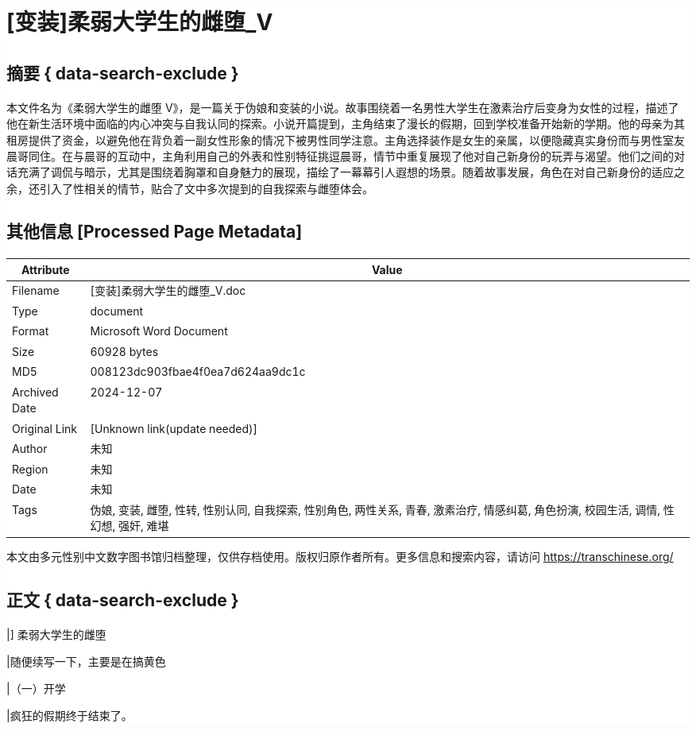# [变装]柔弱大学生的雌堕_V



## 摘要  { data-search-exclude }


本文件名为《柔弱大学生的雌堕 V》，是一篇关于伪娘和变装的小说。故事围绕着一名男性大学生在激素治疗后变身为女性的过程，描述了他在新生活环境中面临的内心冲突与自我认同的探索。小说开篇提到，主角结束了漫长的假期，回到学校准备开始新的学期。他的母亲为其租房提供了资金，以避免他在背负着一副女性形象的情况下被男性同学注意。主角选择装作是女生的亲属，以便隐藏真实身份而与男性室友晨哥同住。在与晨哥的互动中，主角利用自己的外表和性别特征挑逗晨哥，情节中重复展现了他对自己新身份的玩弄与渴望。他们之间的对话充满了调侃与暗示，尤其是围绕着胸罩和自身魅力的展现，描绘了一幕幕引人遐想的场景。随着故事发展，角色在对自己新身份的适应之余，还引入了性相关的情节，贴合了文中多次提到的自我探索与雌堕体会。



## 其他信息 [Processed Page Metadata]

| Attribute       | Value                                  |
|-----------------|----------------------------------------|
| Filename        | [变装]柔弱大学生的雌堕_V.doc                             |
| Type            | document                                 |
| Format          | Microsoft Word Document                               |
| Size            | 60928 bytes                           |
| MD5             | 008123dc903fbae4f0ea7d624aa9dc1c                                  |
| Archived Date   | 2024-12-07                             |
| Original Link   | [Unknown link(update needed)]                         |
| Author          | 未知                               |
| Region          | 未知                               |
| Date            | 未知                                 |
| Tags            | 伪娘, 变装, 雌堕, 性转, 性别认同, 自我探索, 性别角色, 两性关系, 青春, 激素治疗, 情感纠葛, 角色扮演, 校园生活, 调情, 性幻想, 强奸, 难堪                                 |

本文由多元性别中文数字图书馆归档整理，仅供存档使用。版权归原作者所有。更多信息和搜索内容，请访问 <https://transchinese.org/>


## 正文 { data-search-exclude }


|] 柔弱大学生的雌堕

|随便续写一下，主要是在搞黄色

|（一）开学

|疯狂的假期终于结束了。
